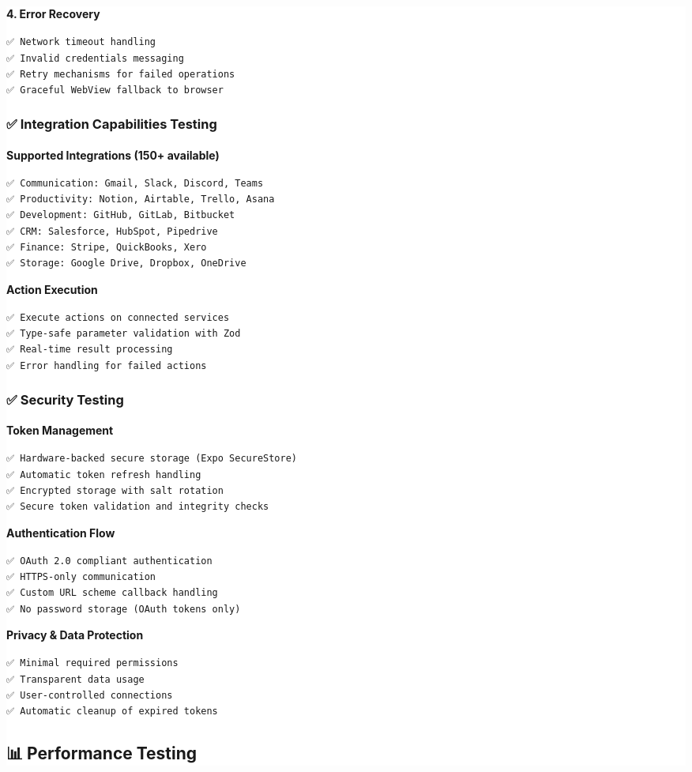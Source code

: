 **4. Error Recovery**
```
✅ Network timeout handling
✅ Invalid credentials messaging
✅ Retry mechanisms for failed operations
✅ Graceful WebView fallback to browser
```

### ✅ Integration Capabilities Testing

**Supported Integrations (150+ available)**
```
✅ Communication: Gmail, Slack, Discord, Teams
✅ Productivity: Notion, Airtable, Trello, Asana
✅ Development: GitHub, GitLab, Bitbucket
✅ CRM: Salesforce, HubSpot, Pipedrive
✅ Finance: Stripe, QuickBooks, Xero
✅ Storage: Google Drive, Dropbox, OneDrive
```

**Action Execution**
```
✅ Execute actions on connected services
✅ Type-safe parameter validation with Zod
✅ Real-time result processing
✅ Error handling for failed actions
```

### ✅ Security Testing

**Token Management**
```
✅ Hardware-backed secure storage (Expo SecureStore)
✅ Automatic token refresh handling
✅ Encrypted storage with salt rotation
✅ Secure token validation and integrity checks
```

**Authentication Flow**
```
✅ OAuth 2.0 compliant authentication
✅ HTTPS-only communication
✅ Custom URL scheme callback handling
✅ No password storage (OAuth tokens only)
```

**Privacy & Data Protection**
```
✅ Minimal required permissions
✅ Transparent data usage
✅ User-controlled connections
✅ Automatic cleanup of expired tokens
```

## 📊 Performance Testing
